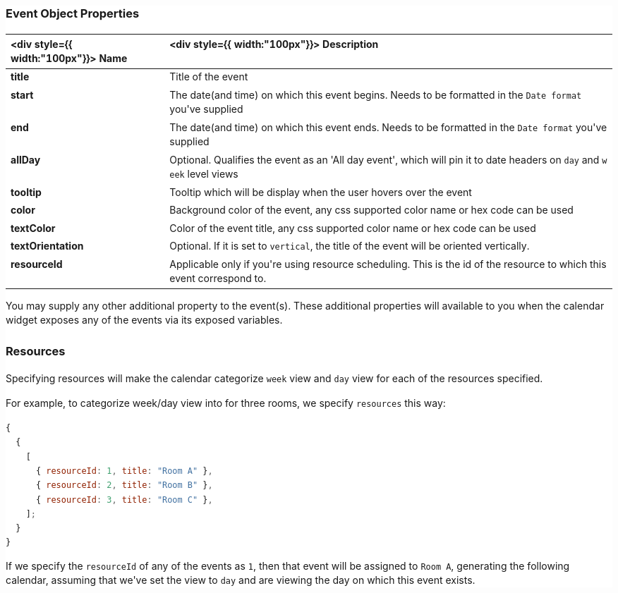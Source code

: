 </div>

<div style={{paddingTop:'24px', paddingBottom:'24px'}}>

### Event Object Properties

| <div style={{ width:"100px"}}> Name </div> | <div style={{ width:"100px"}}> Description </div>                                                                      |
| :----------------------------------------- | :--------------------------------------------------------------------------------------------------------------------- |
| **title**                                  | Title of the event                                                                                                     |
| **start**                                  | The date(and time) on which this event begins. Needs to be formatted in the `Date format` you've supplied              |
| **end**                                    | The date(and time) on which this event ends. Needs to be formatted in the `Date format` you've supplied                |
| **allDay**                                 | Optional. Qualifies the event as an 'All day event', which will pin it to date headers on `day` and `week` level views |
| **tooltip**                                | Tooltip which will be display when the user hovers over the event                                                      |
| **color**                                  | Background color of the event, any css supported color name or hex code can be used                                    |
| **textColor**                              | Color of the event title, any css supported color name or hex code can be used                                         |
| **textOrientation**                        | Optional. If it is set to `vertical`, the title of the event will be oriented vertically.                              |
| **resourceId**                             | Applicable only if you're using resource scheduling. This is the id of the resource to which this event correspond to. |

You may supply any other additional property to the event(s). These additional properties will available to you when the calendar widget
exposes any of the events via its exposed variables.

</div>

<div style={{paddingTop:'24px', paddingBottom:'24px'}}>

### Resources

Specifying resources will make the calendar categorize `week` view and `day` view for each of the resources specified.

For example, to categorize week/day view into for three rooms, we specify `resources` this way:

```javascript
{
  {
    [
      { resourceId: 1, title: "Room A" },
      { resourceId: 2, title: "Room B" },
      { resourceId: 3, title: "Room C" },
    ];
  }
}
```

If we specify the `resourceId` of any of the events as `1`, then that event will be assigned to `Room A`, generating the following calendar, assuming that we've set the view to `day` and are viewing the day on which this event exists.
